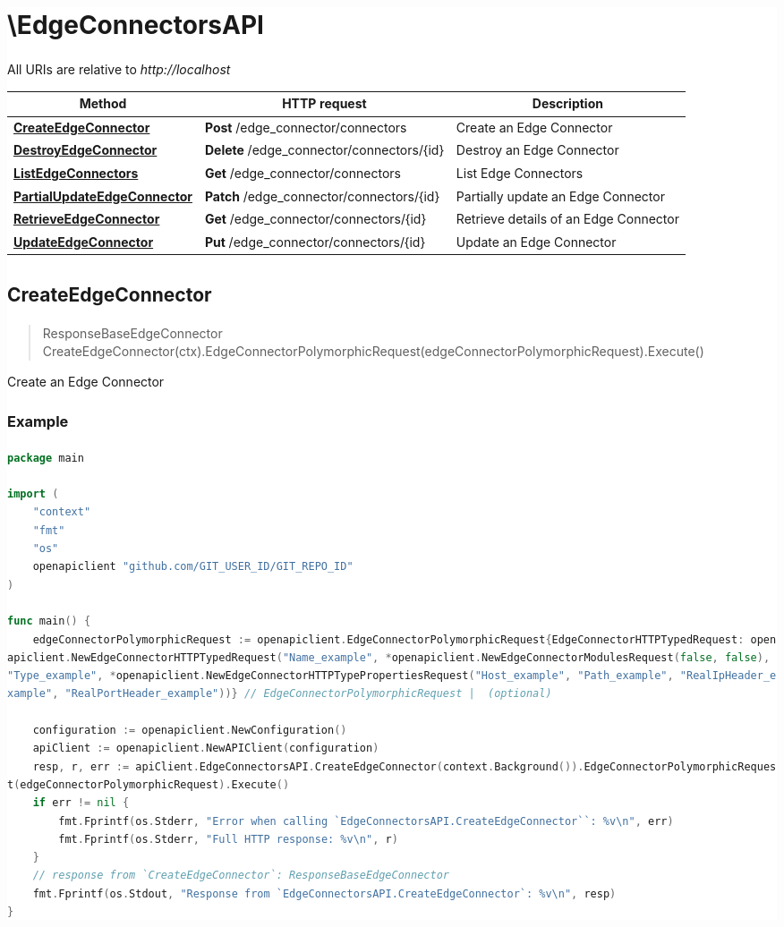 # \EdgeConnectorsAPI

All URIs are relative to *http://localhost*

Method | HTTP request | Description
------------- | ------------- | -------------
[**CreateEdgeConnector**](EdgeConnectorsAPI.md#CreateEdgeConnector) | **Post** /edge_connector/connectors | Create an Edge Connector
[**DestroyEdgeConnector**](EdgeConnectorsAPI.md#DestroyEdgeConnector) | **Delete** /edge_connector/connectors/{id} | Destroy an Edge Connector
[**ListEdgeConnectors**](EdgeConnectorsAPI.md#ListEdgeConnectors) | **Get** /edge_connector/connectors | List Edge Connectors
[**PartialUpdateEdgeConnector**](EdgeConnectorsAPI.md#PartialUpdateEdgeConnector) | **Patch** /edge_connector/connectors/{id} | Partially update an Edge Connector
[**RetrieveEdgeConnector**](EdgeConnectorsAPI.md#RetrieveEdgeConnector) | **Get** /edge_connector/connectors/{id} | Retrieve details of an Edge Connector
[**UpdateEdgeConnector**](EdgeConnectorsAPI.md#UpdateEdgeConnector) | **Put** /edge_connector/connectors/{id} | Update an Edge Connector



## CreateEdgeConnector

> ResponseBaseEdgeConnector CreateEdgeConnector(ctx).EdgeConnectorPolymorphicRequest(edgeConnectorPolymorphicRequest).Execute()

Create an Edge Connector



### Example

```go
package main

import (
	"context"
	"fmt"
	"os"
	openapiclient "github.com/GIT_USER_ID/GIT_REPO_ID"
)

func main() {
	edgeConnectorPolymorphicRequest := openapiclient.EdgeConnectorPolymorphicRequest{EdgeConnectorHTTPTypedRequest: openapiclient.NewEdgeConnectorHTTPTypedRequest("Name_example", *openapiclient.NewEdgeConnectorModulesRequest(false, false), "Type_example", *openapiclient.NewEdgeConnectorHTTPTypePropertiesRequest("Host_example", "Path_example", "RealIpHeader_example", "RealPortHeader_example"))} // EdgeConnectorPolymorphicRequest |  (optional)

	configuration := openapiclient.NewConfiguration()
	apiClient := openapiclient.NewAPIClient(configuration)
	resp, r, err := apiClient.EdgeConnectorsAPI.CreateEdgeConnector(context.Background()).EdgeConnectorPolymorphicRequest(edgeConnectorPolymorphicRequest).Execute()
	if err != nil {
		fmt.Fprintf(os.Stderr, "Error when calling `EdgeConnectorsAPI.CreateEdgeConnector``: %v\n", err)
		fmt.Fprintf(os.Stderr, "Full HTTP response: %v\n", r)
	}
	// response from `CreateEdgeConnector`: ResponseBaseEdgeConnector
	fmt.Fprintf(os.Stdout, "Response from `EdgeConnectorsAPI.CreateEdgeConnector`: %v\n", resp)
}
```
